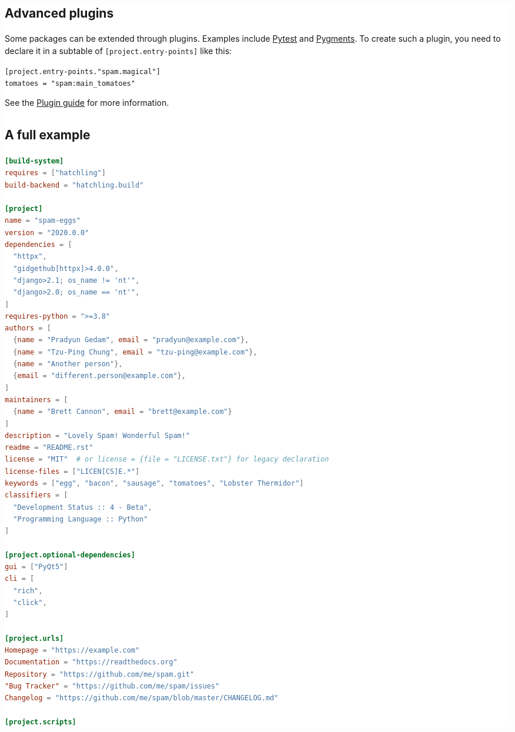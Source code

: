 ## Advanced plugins
Some packages can be extended through plugins. Examples include [Pytest](https://pytest.org/) and [Pygments](https://pygments.org/). To create such a plugin, you need to declare it in a subtable of `[project.entry-points]` like this:

```
[project.entry-points."spam.magical"]
tomatoes = "spam:main_tomatoes"
```

See the [Plugin guide](https://packaging.python.org/en/latest/guides/creating-and-discovering-plugins/#plugin-entry-points) for more information.

## A full example

```toml
[build-system]
requires = ["hatchling"]
build-backend = "hatchling.build"

[project]
name = "spam-eggs"
version = "2020.0.0"
dependencies = [
  "httpx",
  "gidgethub[httpx]>4.0.0",
  "django>2.1; os_name != 'nt'",
  "django>2.0; os_name == 'nt'",
]
requires-python = ">=3.8"
authors = [
  {name = "Pradyun Gedam", email = "pradyun@example.com"},
  {name = "Tzu-Ping Chung", email = "tzu-ping@example.com"},
  {name = "Another person"},
  {email = "different.person@example.com"},
]
maintainers = [
  {name = "Brett Cannon", email = "brett@example.com"}
]
description = "Lovely Spam! Wonderful Spam!"
readme = "README.rst"
license = "MIT"  # or license = {file = "LICENSE.txt"} for legacy declaration
license-files = ["LICEN[CS]E.*"]
keywords = ["egg", "bacon", "sausage", "tomatoes", "Lobster Thermidor"]
classifiers = [
  "Development Status :: 4 - Beta",
  "Programming Language :: Python"
]

[project.optional-dependencies]
gui = ["PyQt5"]
cli = [
  "rich",
  "click",
]

[project.urls]
Homepage = "https://example.com"
Documentation = "https://readthedocs.org"
Repository = "https://github.com/me/spam.git"
"Bug Tracker" = "https://github.com/me/spam/issues"
Changelog = "https://github.com/me/spam/blob/master/CHANGELOG.md"

[project.scripts]
```